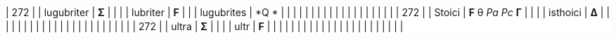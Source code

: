 | 272  |  | lugubriter                                                                                                                                                                                                                                                                                                                                                                                                                                                                  | **Σ**                  |                              |                                                                                                                                                                                          |  | lubriter                                                                                                                                                                                                                                                  | **F**              |                  |                                                                                                                                                                                                     | lugubrites                    | *Q *         |            |                                                                                             |                      |           |                         |                                                                                                                                                  |                        |         |        |                                           |         |      |  |  |  |  |  |  |
| 272  |  | Stoici                                                                                                                                                                                                                                                                                                                                                                                                                                                                      | **F** θ *Pa Pc* **Γ**  |                              |                                                                                                                                                                                          |  | isthoici                                                                                                                                                                                                                                                  | **Δ**              |                  |                                                                                                                                                                                                     |                               |              |            |                                                                                             |                      |           |                         |                                                                                                                                                  |                        |         |        |                                           |         |      |  |  |  |  |  |  |
| 272  |  | ultra                                                                                                                                                                                                                                                                                                                                                                                                                                                                       | **Σ**                  |                              |                                                                                                                                                                                          |  | ultr                                                                                                                                                                                                                                                      | **F**              |                  |                                                                                                                                                                                                     |                               |              |            |                                                                                             |                      |           |                         |                                                                                                                                                  |                        |         |        |                                           |         |      |  |  |  |  |  |  |